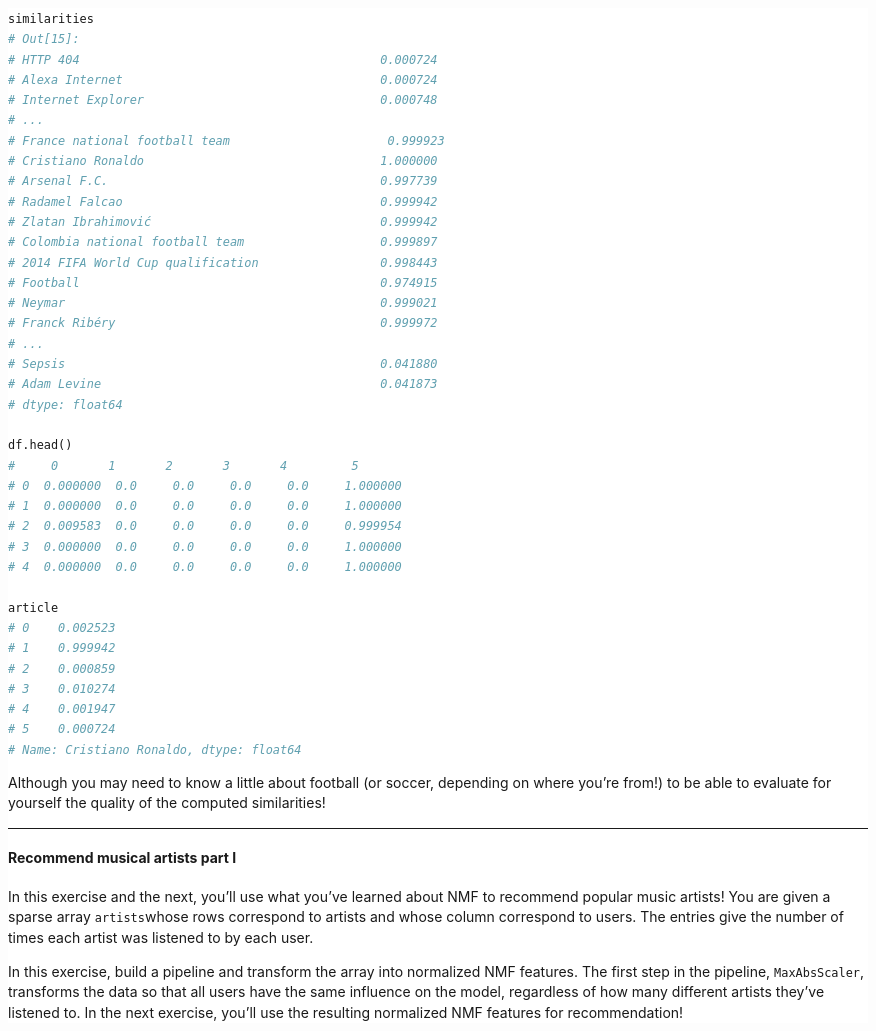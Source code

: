 ```python
similarities
# Out[15]:
# HTTP 404                                          0.000724
# Alexa Internet                                    0.000724
# Internet Explorer                                 0.000748
# ...
# France national football team                      0.999923
# Cristiano Ronaldo                                 1.000000
# Arsenal F.C.                                      0.997739
# Radamel Falcao                                    0.999942
# Zlatan Ibrahimović                                0.999942
# Colombia national football team                   0.999897
# 2014 FIFA World Cup qualification                 0.998443
# Football                                          0.974915
# Neymar                                            0.999021
# Franck Ribéry                                     0.999972
# ...
# Sepsis                                            0.041880
# Adam Levine                                       0.041873
# dtype: float64

df.head()
#     0       1       2       3       4         5
# 0  0.000000  0.0     0.0     0.0     0.0     1.000000
# 1  0.000000  0.0     0.0     0.0     0.0     1.000000
# 2  0.009583  0.0     0.0     0.0     0.0     0.999954
# 3  0.000000  0.0     0.0     0.0     0.0     1.000000
# 4  0.000000  0.0     0.0     0.0     0.0     1.000000

article
# 0    0.002523
# 1    0.999942
# 2    0.000859
# 3    0.010274
# 4    0.001947
# 5    0.000724
# Name: Cristiano Ronaldo, dtype: float64
```

Although you may need to know a little about football (or soccer, depending on where you’re from!) to be able to evaluate for yourself the quality of the computed similarities!

---

#### **Recommend musical artists part I**

In this exercise and the next, you’ll use what you’ve learned about NMF to recommend popular music artists! You are given a sparse array `artists`whose rows correspond to artists and whose column correspond to users. The entries give the number of times each artist was listened to by each user.

In this exercise, build a pipeline and transform the array into normalized NMF features. The first step in the pipeline, `MaxAbsScaler`, transforms the data so that all users have the same influence on the model, regardless of how many different artists they’ve listened to. In the next exercise, you’ll use the resulting normalized NMF features for recommendation!

